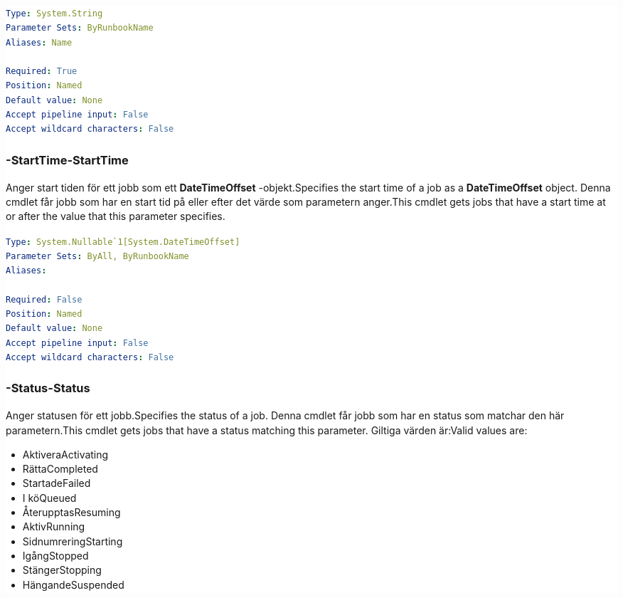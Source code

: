 ```yaml
Type: System.String
Parameter Sets: ByRunbookName
Aliases: Name

Required: True
Position: Named
Default value: None
Accept pipeline input: False
Accept wildcard characters: False
```

### <span data-ttu-id="417cf-132">-StartTime</span><span class="sxs-lookup"><span data-stu-id="417cf-132">-StartTime</span></span>
<span data-ttu-id="417cf-133">Anger start tiden för ett jobb som ett **DateTimeOffset** -objekt.</span><span class="sxs-lookup"><span data-stu-id="417cf-133">Specifies the start time of a job as a **DateTimeOffset** object.</span></span>
<span data-ttu-id="417cf-134">Denna cmdlet får jobb som har en start tid på eller efter det värde som parametern anger.</span><span class="sxs-lookup"><span data-stu-id="417cf-134">This cmdlet gets jobs that have a start time at or after the value that this parameter specifies.</span></span>

```yaml
Type: System.Nullable`1[System.DateTimeOffset]
Parameter Sets: ByAll, ByRunbookName
Aliases:

Required: False
Position: Named
Default value: None
Accept pipeline input: False
Accept wildcard characters: False
```

### <span data-ttu-id="417cf-135">-Status</span><span class="sxs-lookup"><span data-stu-id="417cf-135">-Status</span></span>
<span data-ttu-id="417cf-136">Anger statusen för ett jobb.</span><span class="sxs-lookup"><span data-stu-id="417cf-136">Specifies the status of a job.</span></span>
<span data-ttu-id="417cf-137">Denna cmdlet får jobb som har en status som matchar den här parametern.</span><span class="sxs-lookup"><span data-stu-id="417cf-137">This cmdlet gets jobs that have a status matching this parameter.</span></span>
<span data-ttu-id="417cf-138">Giltiga värden är:</span><span class="sxs-lookup"><span data-stu-id="417cf-138">Valid values are:</span></span> 
- <span data-ttu-id="417cf-139">Aktivera</span><span class="sxs-lookup"><span data-stu-id="417cf-139">Activating</span></span>
- <span data-ttu-id="417cf-140">Rätta</span><span class="sxs-lookup"><span data-stu-id="417cf-140">Completed</span></span>
- <span data-ttu-id="417cf-141">Startade</span><span class="sxs-lookup"><span data-stu-id="417cf-141">Failed</span></span>
- <span data-ttu-id="417cf-142">I kö</span><span class="sxs-lookup"><span data-stu-id="417cf-142">Queued</span></span>
- <span data-ttu-id="417cf-143">Återupptas</span><span class="sxs-lookup"><span data-stu-id="417cf-143">Resuming</span></span>
- <span data-ttu-id="417cf-144">Aktiv</span><span class="sxs-lookup"><span data-stu-id="417cf-144">Running</span></span>
- <span data-ttu-id="417cf-145">Sidnumrering</span><span class="sxs-lookup"><span data-stu-id="417cf-145">Starting</span></span>
- <span data-ttu-id="417cf-146">Igång</span><span class="sxs-lookup"><span data-stu-id="417cf-146">Stopped</span></span>
- <span data-ttu-id="417cf-147">Stänger</span><span class="sxs-lookup"><span data-stu-id="417cf-147">Stopping</span></span>
- <span data-ttu-id="417cf-148">Hängande</span><span class="sxs-lookup"><span data-stu-id="417cf-148">Suspended</span></span>